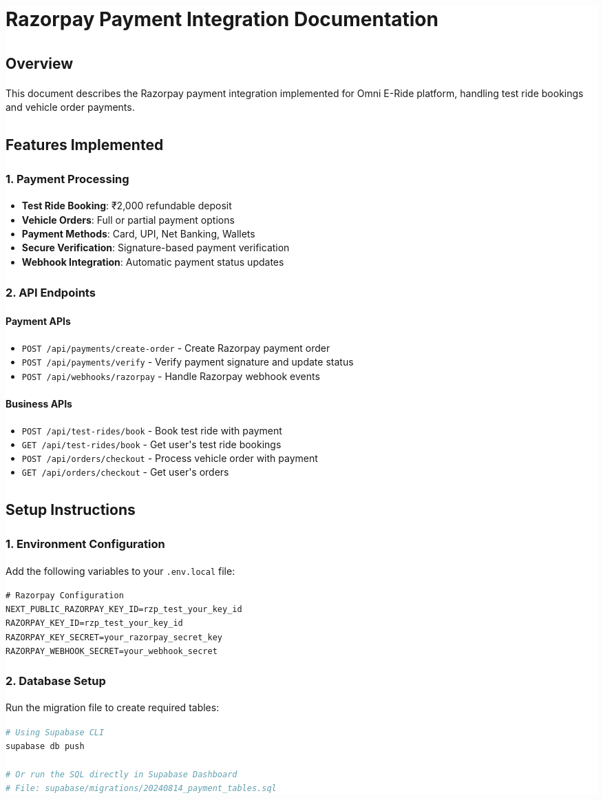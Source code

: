 # Razorpay Payment Integration Documentation

## Overview
This document describes the Razorpay payment integration implemented for Omni E-Ride platform, handling test ride bookings and vehicle order payments.

## Features Implemented

### 1. Payment Processing
- **Test Ride Booking**: ₹2,000 refundable deposit
- **Vehicle Orders**: Full or partial payment options
- **Payment Methods**: Card, UPI, Net Banking, Wallets
- **Secure Verification**: Signature-based payment verification
- **Webhook Integration**: Automatic payment status updates

### 2. API Endpoints

#### Payment APIs
- `POST /api/payments/create-order` - Create Razorpay payment order
- `POST /api/payments/verify` - Verify payment signature and update status
- `POST /api/webhooks/razorpay` - Handle Razorpay webhook events

#### Business APIs
- `POST /api/test-rides/book` - Book test ride with payment
- `GET /api/test-rides/book` - Get user's test ride bookings
- `POST /api/orders/checkout` - Process vehicle order with payment
- `GET /api/orders/checkout` - Get user's orders

## Setup Instructions

### 1. Environment Configuration

Add the following variables to your `.env.local` file:

```env
# Razorpay Configuration
NEXT_PUBLIC_RAZORPAY_KEY_ID=rzp_test_your_key_id
RAZORPAY_KEY_ID=rzp_test_your_key_id
RAZORPAY_KEY_SECRET=your_razorpay_secret_key
RAZORPAY_WEBHOOK_SECRET=your_webhook_secret
```

### 2. Database Setup

Run the migration file to create required tables:

```bash
# Using Supabase CLI
supabase db push

# Or run the SQL directly in Supabase Dashboard
# File: supabase/migrations/20240814_payment_tables.sql
```

